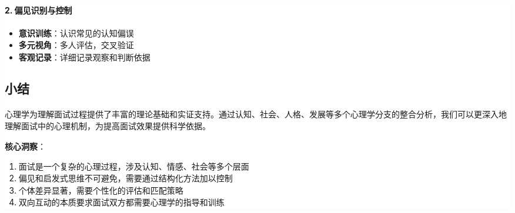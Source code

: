 #### 2. 偏见识别与控制
- **意识训练**：认识常见的认知偏误
- **多元视角**：多人评估，交叉验证
- **客观记录**：详细记录观察和判断依据

## 小结

心理学为理解面试过程提供了丰富的理论基础和实证支持。通过认知、社会、人格、发展等多个心理学分支的整合分析，我们可以更深入地理解面试中的心理机制，为提高面试效果提供科学依据。

**核心洞察**：
1. 面试是一个复杂的心理过程，涉及认知、情感、社会等多个层面
2. 偏见和启发式思维不可避免，需要通过结构化方法加以控制
3. 个体差异显著，需要个性化的评估和匹配策略
4. 双向互动的本质要求面试双方都需要心理学的指导和训练 